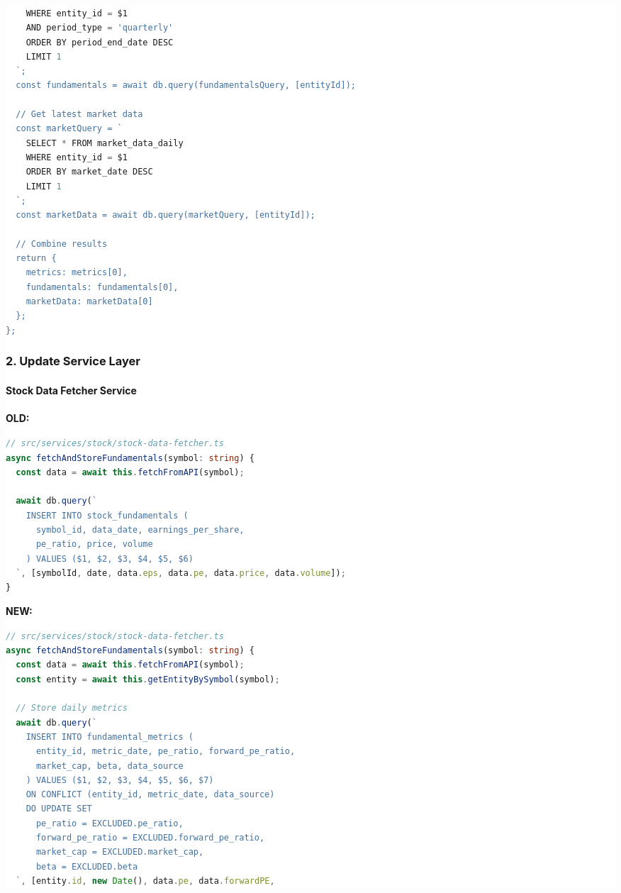 ```typescript
    WHERE entity_id = $1
    AND period_type = 'quarterly'
    ORDER BY period_end_date DESC
    LIMIT 1
  `;
  const fundamentals = await db.query(fundamentalsQuery, [entityId]);

  // Get latest market data
  const marketQuery = `
    SELECT * FROM market_data_daily
    WHERE entity_id = $1
    ORDER BY market_date DESC
    LIMIT 1
  `;
  const marketData = await db.query(marketQuery, [entityId]);

  // Combine results
  return {
    metrics: metrics[0],
    fundamentals: fundamentals[0],
    marketData: marketData[0]
  };
};
```

### 2. Update Service Layer

#### Stock Data Fetcher Service

**OLD:**
```typescript
// src/services/stock/stock-data-fetcher.ts
async fetchAndStoreFundamentals(symbol: string) {
  const data = await this.fetchFromAPI(symbol);
  
  await db.query(`
    INSERT INTO stock_fundamentals (
      symbol_id, data_date, earnings_per_share, 
      pe_ratio, price, volume
    ) VALUES ($1, $2, $3, $4, $5, $6)
  `, [symbolId, date, data.eps, data.pe, data.price, data.volume]);
}
```

**NEW:**
```typescript
// src/services/stock/stock-data-fetcher.ts
async fetchAndStoreFundamentals(symbol: string) {
  const data = await this.fetchFromAPI(symbol);
  const entity = await this.getEntityBySymbol(symbol);
  
  // Store daily metrics
  await db.query(`
    INSERT INTO fundamental_metrics (
      entity_id, metric_date, pe_ratio, forward_pe_ratio,
      market_cap, beta, data_source
    ) VALUES ($1, $2, $3, $4, $5, $6, $7)
    ON CONFLICT (entity_id, metric_date, data_source) 
    DO UPDATE SET
      pe_ratio = EXCLUDED.pe_ratio,
      forward_pe_ratio = EXCLUDED.forward_pe_ratio,
      market_cap = EXCLUDED.market_cap,
      beta = EXCLUDED.beta
  `, [entity.id, new Date(), data.pe, data.forwardPE, 
```
